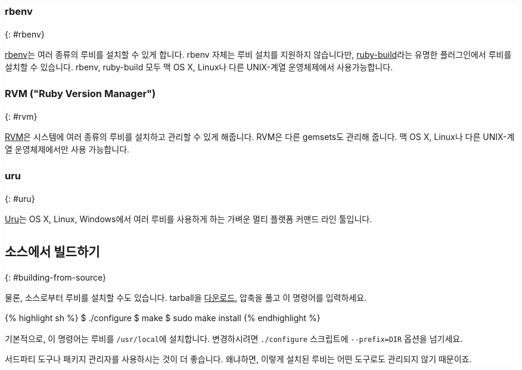 
### rbenv
{: #rbenv}

[rbenv][rbenv]는 여러 종류의 루비를 설치할 수 있게 합니다.
rbenv 자체는 루비 설치를 지원하지 않습니다만, [ruby-build](#ruby-build)라는
유명한 플러그인에서 루비를 설치할 수 있습니다.
rbenv, ruby-build 모두 맥 OS X, Linux나 다른 UNIX-계열 운영체제에서 사용가능합니다.


### RVM ("Ruby Version Manager")
{: #rvm}

[RVM][rvm]은 시스템에 여러 종류의 루비를 설치하고 관리할 수 있게 해줍니다.
RVM은 다른 gemsets도 관리해 줍니다.
맥 OS X, Linux나 다른 UNIX-계열 운영체제에서만 사용 가능합니다.


### uru
{: #uru}

[Uru][uru]는 OS X, Linux, Windows에서 여러 루비를 사용하게 하는 가벼운
멀티 플랫폼 커맨드 라인 툴입니다.


## 소스에서 빌드하기
{: #building-from-source}

물론, 소스로부터 루비를 설치할 수도 있습니다.
tarball을 [다운로드](/ko/downloads/), 압축을 풀고 이 명령어를 입력하세요.

{% highlight sh %}
$ ./configure
$ make
$ sudo make install
{% endhighlight %}

기본적으로, 이 명령어는 루비를 `/usr/local`에 설치합니다.
변경하시려면 `./configure` 스크립트에 `--prefix=DIR` 옵션을 넘기세요.

서드파티 도구나 패키지 관리자를 사용하시는 것이 더 좋습니다.
왜냐하면, 이렇게 설치된 루비는 어떤 도구로도 관리되지 않기 때문이죠.


[rvm]: http://rvm.io/
[rbenv]: https://github.com/rbenv/rbenv#readme
[ruby-build]: https://github.com/rbenv/ruby-build#readme
[ruby-install]: https://github.com/postmodern/ruby-install#readme
[chruby]: https://github.com/postmodern/chruby#readme
[uru]: https://bitbucket.org/jonforums/uru
[rubyinstaller]: https://rubyinstaller.org/
[railsinstaller]: http://railsinstaller.org/
[rubystack]: http://bitnami.com/stack/ruby/installer
[sunfreeware]: http://www.sunfreeware.com
[blastwave]: http://www.blastwave.org
[openindiana]: http://openindiana.org/
[opensolaris-pkg]: http://opensolaris.org/os/project/pkg/
[gentoo-ruby]: http://www.gentoo.org/proj/en/prog_lang/ruby/
[homebrew]: http://brew.sh/
